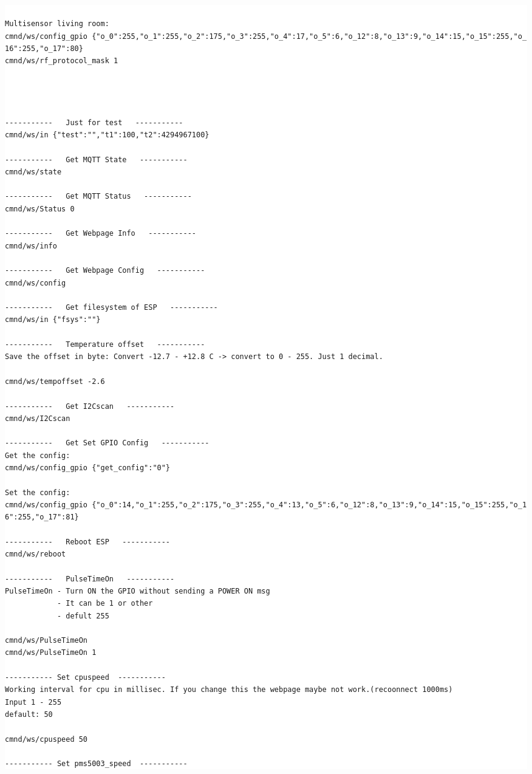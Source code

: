```

Multisensor living room:
cmnd/ws/config_gpio {"o_0":255,"o_1":255,"o_2":175,"o_3":255,"o_4":17,"o_5":6,"o_12":8,"o_13":9,"o_14":15,"o_15":255,"o_16":255,"o_17":80}
cmnd/ws/rf_protocol_mask 1




-----------   Just for test   -----------
cmnd/ws/in {"test":"","t1":100,"t2":4294967100}

-----------   Get MQTT State   -----------
cmnd/ws/state

-----------   Get MQTT Status   -----------
cmnd/ws/Status 0

-----------   Get Webpage Info   -----------
cmnd/ws/info

-----------   Get Webpage Config   -----------
cmnd/ws/config

-----------   Get filesystem of ESP   -----------
cmnd/ws/in {"fsys":""}

-----------   Temperature offset   -----------
Save the offset in byte: Convert -12.7 - +12.8 C -> convert to 0 - 255. Just 1 decimal.

cmnd/ws/tempoffset -2.6

-----------   Get I2Cscan   -----------
cmnd/ws/I2Cscan

-----------   Get Set GPIO Config   -----------
Get the config:
cmnd/ws/config_gpio {"get_config":"0"}

Set the config:
cmnd/ws/config_gpio {"o_0":14,"o_1":255,"o_2":175,"o_3":255,"o_4":13,"o_5":6,"o_12":8,"o_13":9,"o_14":15,"o_15":255,"o_16":255,"o_17":81}

-----------   Reboot ESP   -----------
cmnd/ws/reboot

-----------   PulseTimeOn   -----------
PulseTimeOn - Turn ON the GPIO without sending a POWER ON msg
            - It can be 1 or other
            - defult 255

cmnd/ws/PulseTimeOn
cmnd/ws/PulseTimeOn 1

----------- Set cpuspeed  -----------
Working interval for cpu in millisec. If you change this the webpage maybe not work.(recoonnect 1000ms)
Input 1 - 255
default: 50

cmnd/ws/cpuspeed 50

----------- Set pms5003_speed  -----------
```